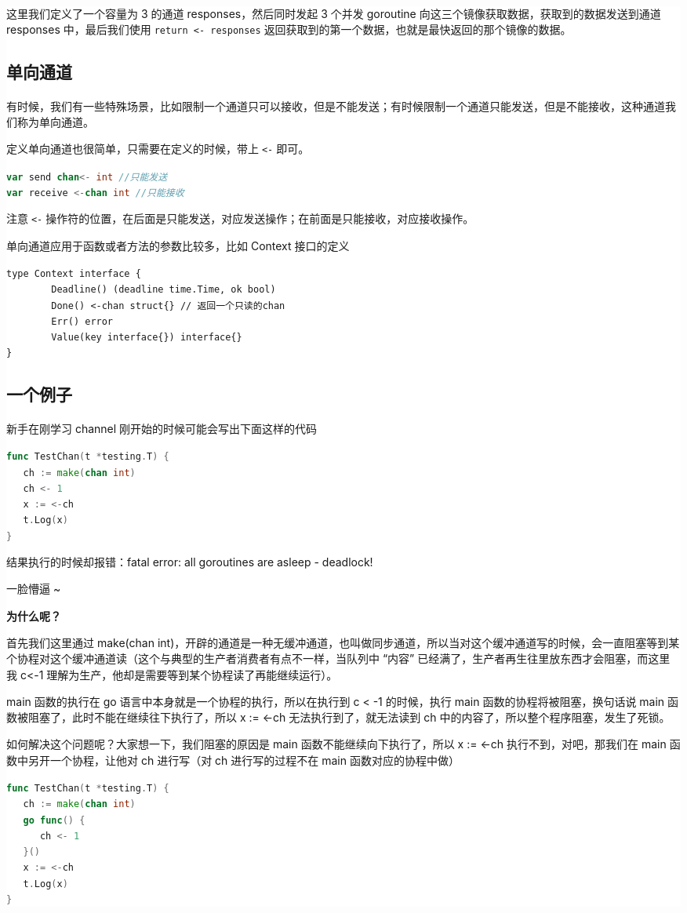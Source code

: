 这里我们定义了一个容量为 3 的通道 responses，然后同时发起 3 个并发 goroutine 向这三个镜像获取数据，获取到的数据发送到通道 responses 中，最后我们使用 `return <- responses` 返回获取到的第一个数据，也就是最快返回的那个镜像的数据。

## 单向通道

有时候，我们有一些特殊场景，比如限制一个通道只可以接收，但是不能发送；有时候限制一个通道只能发送，但是不能接收，这种通道我们称为单向通道。

定义单向通道也很简单，只需要在定义的时候，带上 `<-` 即可。

```go
var send chan<- int //只能发送
var receive <-chan int //只能接收
```

注意 `<-` 操作符的位置，在后面是只能发送，对应发送操作；在前面是只能接收，对应接收操作。

单向通道应用于函数或者方法的参数比较多，比如 Context 接口的定义

```
type Context interface {
        Deadline() (deadline time.Time, ok bool)
        Done() <-chan struct{} // 返回一个只读的chan
        Err() error
        Value(key interface{}) interface{}
}
```

## 一个例子

新手在刚学习 channel 刚开始的时候可能会写出下面这样的代码

```go
func TestChan(t *testing.T) {
   ch := make(chan int)
   ch <- 1
   x := <-ch
   t.Log(x)
}
```

结果执行的时候却报错：fatal error: all goroutines are asleep - deadlock!

一脸懵逼 ~

**为什么呢？**

首先我们这里通过 make(chan int)，开辟的通道是一种无缓冲通道，也叫做同步通道，所以当对这个缓冲通道写的时候，会一直阻塞等到某个协程对这个缓冲通道读（这个与典型的生产者消费者有点不一样，当队列中 “内容” 已经满了，生产者再生往里放东西才会阻塞，而这里我 c<-1 理解为生产，他却是需要等到某个协程读了再能继续运行）。

main 函数的执行在 go 语言中本身就是一个协程的执行，所以在执行到 c < -1 的时候，执行 main 函数的协程将被阻塞，换句话说 main 函数被阻塞了，此时不能在继续往下执行了，所以 x := <-ch 无法执行到了，就无法读到 ch 中的内容了，所以整个程序阻塞，发生了死锁。

如何解决这个问题呢？大家想一下，我们阻塞的原因是 main 函数不能继续向下执行了，所以 x := <-ch 执行不到，对吧，那我们在 main 函数中另开一个协程，让他对 ch 进行写（对 ch 进行写的过程不在 main 函数对应的协程中做）

```go
func TestChan(t *testing.T) {
   ch := make(chan int)
   go func() {
      ch <- 1
   }()
   x := <-ch
   t.Log(x)
}
```
